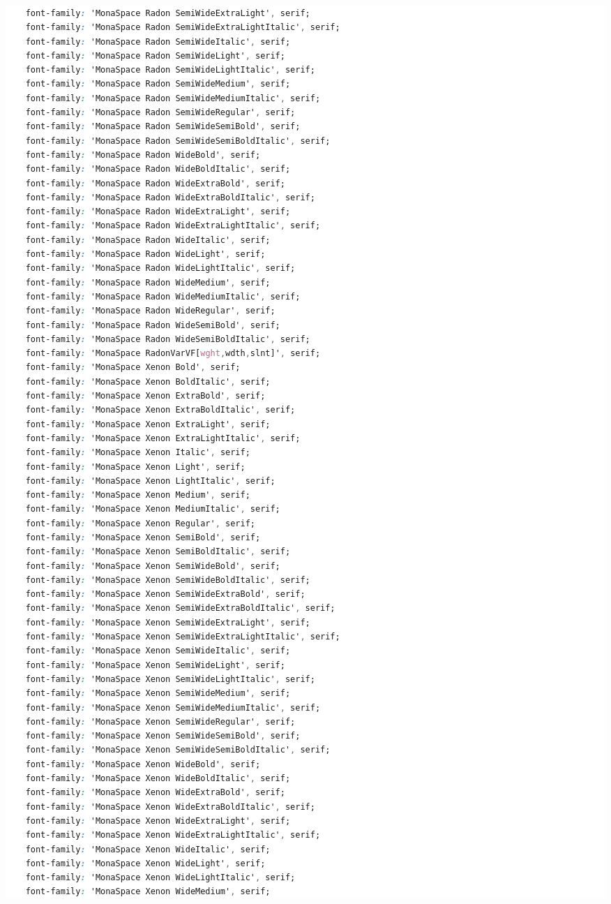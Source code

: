 ```css
	font-family: 'MonaSpace Radon SemiWideExtraLight', serif;
	font-family: 'MonaSpace Radon SemiWideExtraLightItalic', serif;
	font-family: 'MonaSpace Radon SemiWideItalic', serif;
	font-family: 'MonaSpace Radon SemiWideLight', serif;
	font-family: 'MonaSpace Radon SemiWideLightItalic', serif;
	font-family: 'MonaSpace Radon SemiWideMedium', serif;
	font-family: 'MonaSpace Radon SemiWideMediumItalic', serif;
	font-family: 'MonaSpace Radon SemiWideRegular', serif;
	font-family: 'MonaSpace Radon SemiWideSemiBold', serif;
	font-family: 'MonaSpace Radon SemiWideSemiBoldItalic', serif;
	font-family: 'MonaSpace Radon WideBold', serif;
	font-family: 'MonaSpace Radon WideBoldItalic', serif;
	font-family: 'MonaSpace Radon WideExtraBold', serif;
	font-family: 'MonaSpace Radon WideExtraBoldItalic', serif;
	font-family: 'MonaSpace Radon WideExtraLight', serif;
	font-family: 'MonaSpace Radon WideExtraLightItalic', serif;
	font-family: 'MonaSpace Radon WideItalic', serif;
	font-family: 'MonaSpace Radon WideLight', serif;
	font-family: 'MonaSpace Radon WideLightItalic', serif;
	font-family: 'MonaSpace Radon WideMedium', serif;
	font-family: 'MonaSpace Radon WideMediumItalic', serif;
	font-family: 'MonaSpace Radon WideRegular', serif;
	font-family: 'MonaSpace Radon WideSemiBold', serif;
	font-family: 'MonaSpace Radon WideSemiBoldItalic', serif;
	font-family: 'MonaSpace RadonVarVF[wght,wdth,slnt]', serif;
	font-family: 'MonaSpace Xenon Bold', serif;
	font-family: 'MonaSpace Xenon BoldItalic', serif;
	font-family: 'MonaSpace Xenon ExtraBold', serif;
	font-family: 'MonaSpace Xenon ExtraBoldItalic', serif;
	font-family: 'MonaSpace Xenon ExtraLight', serif;
	font-family: 'MonaSpace Xenon ExtraLightItalic', serif;
	font-family: 'MonaSpace Xenon Italic', serif;
	font-family: 'MonaSpace Xenon Light', serif;
	font-family: 'MonaSpace Xenon LightItalic', serif;
	font-family: 'MonaSpace Xenon Medium', serif;
	font-family: 'MonaSpace Xenon MediumItalic', serif;
	font-family: 'MonaSpace Xenon Regular', serif;
	font-family: 'MonaSpace Xenon SemiBold', serif;
	font-family: 'MonaSpace Xenon SemiBoldItalic', serif;
	font-family: 'MonaSpace Xenon SemiWideBold', serif;
	font-family: 'MonaSpace Xenon SemiWideBoldItalic', serif;
	font-family: 'MonaSpace Xenon SemiWideExtraBold', serif;
	font-family: 'MonaSpace Xenon SemiWideExtraBoldItalic', serif;
	font-family: 'MonaSpace Xenon SemiWideExtraLight', serif;
	font-family: 'MonaSpace Xenon SemiWideExtraLightItalic', serif;
	font-family: 'MonaSpace Xenon SemiWideItalic', serif;
	font-family: 'MonaSpace Xenon SemiWideLight', serif;
	font-family: 'MonaSpace Xenon SemiWideLightItalic', serif;
	font-family: 'MonaSpace Xenon SemiWideMedium', serif;
	font-family: 'MonaSpace Xenon SemiWideMediumItalic', serif;
	font-family: 'MonaSpace Xenon SemiWideRegular', serif;
	font-family: 'MonaSpace Xenon SemiWideSemiBold', serif;
	font-family: 'MonaSpace Xenon SemiWideSemiBoldItalic', serif;
	font-family: 'MonaSpace Xenon WideBold', serif;
	font-family: 'MonaSpace Xenon WideBoldItalic', serif;
	font-family: 'MonaSpace Xenon WideExtraBold', serif;
	font-family: 'MonaSpace Xenon WideExtraBoldItalic', serif;
	font-family: 'MonaSpace Xenon WideExtraLight', serif;
	font-family: 'MonaSpace Xenon WideExtraLightItalic', serif;
	font-family: 'MonaSpace Xenon WideItalic', serif;
	font-family: 'MonaSpace Xenon WideLight', serif;
	font-family: 'MonaSpace Xenon WideLightItalic', serif;
	font-family: 'MonaSpace Xenon WideMedium', serif;
```